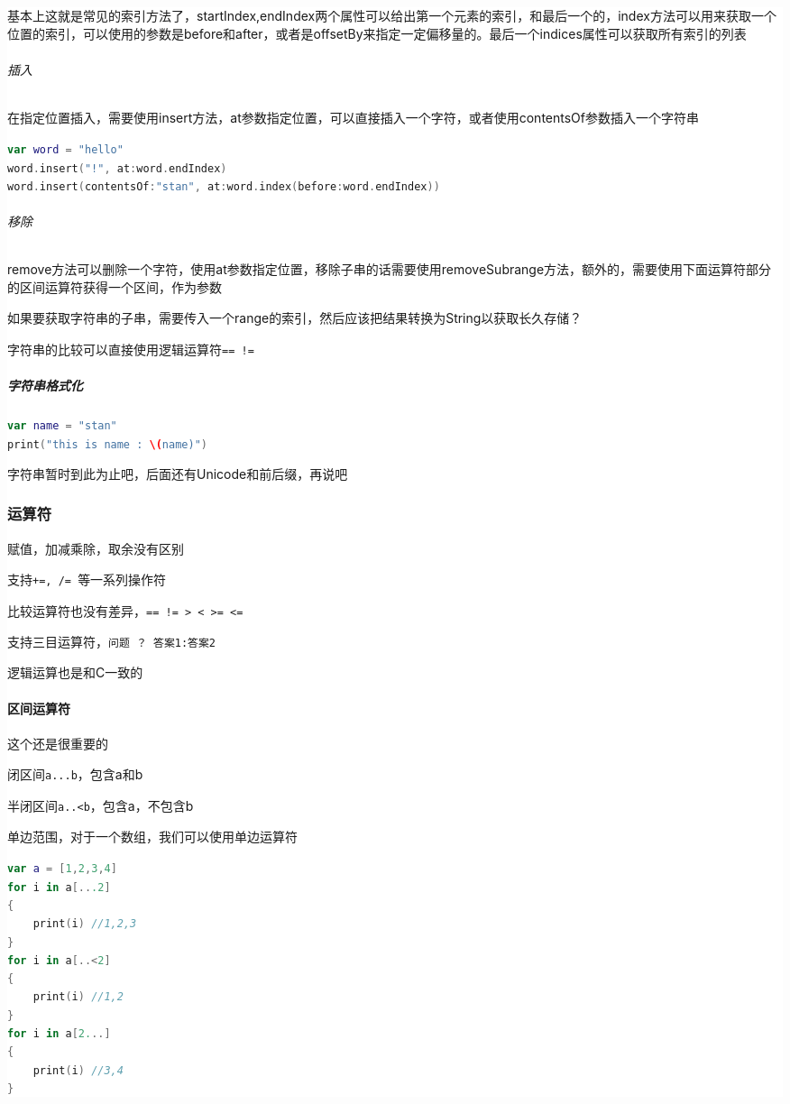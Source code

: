 基本上这就是常见的索引方法了，startIndex,endIndex两个属性可以给出第一个元素的索引，和最后一个的，index方法可以用来获取一个位置的索引，可以使用的参数是before和after，或者是offsetBy来指定一定偏移量的。最后一个indices属性可以获取所有索引的列表

###### 插入

在指定位置插入，需要使用insert方法，at参数指定位置，可以直接插入一个字符，或者使用contentsOf参数插入一个字符串

~~~swift
var word = "hello"
word.insert("!", at:word.endIndex)
word.insert(contentsOf:"stan", at:word.index(before:word.endIndex))
~~~

###### 移除

remove方法可以删除一个字符，使用at参数指定位置，移除子串的话需要使用removeSubrange方法，额外的，需要使用下面运算符部分的区间运算符获得一个区间，作为参数



如果要获取字符串的子串，需要传入一个range的索引，然后应该把结果转换为String以获取长久存储？



字符串的比较可以直接使用逻辑运算符`== !=`

##### 字符串格式化

~~~swift
var name = "stan"
print("this is name : \(name)")
~~~





字符串暂时到此为止吧，后面还有Unicode和前后缀，再说吧 





### 运算符

赋值，加减乘除，取余没有区别

支持`+=, /= `等一系列操作符

比较运算符也没有差异，`== != > < >= <=`

支持三目运算符，`问题 ？ 答案1:答案2`

逻辑运算也是和C一致的

#### 区间运算符

这个还是很重要的

闭区间`a...b`，包含a和b

半闭区间`a..<b`，包含a，不包含b

单边范围，对于一个数组，我们可以使用单边运算符

~~~swift
var a = [1,2,3,4]
for i in a[...2]
{
    print(i) //1,2,3
}
for i in a[..<2]
{
    print(i) //1,2
}
for i in a[2...]
{
    print(i) //3,4
}
~~~